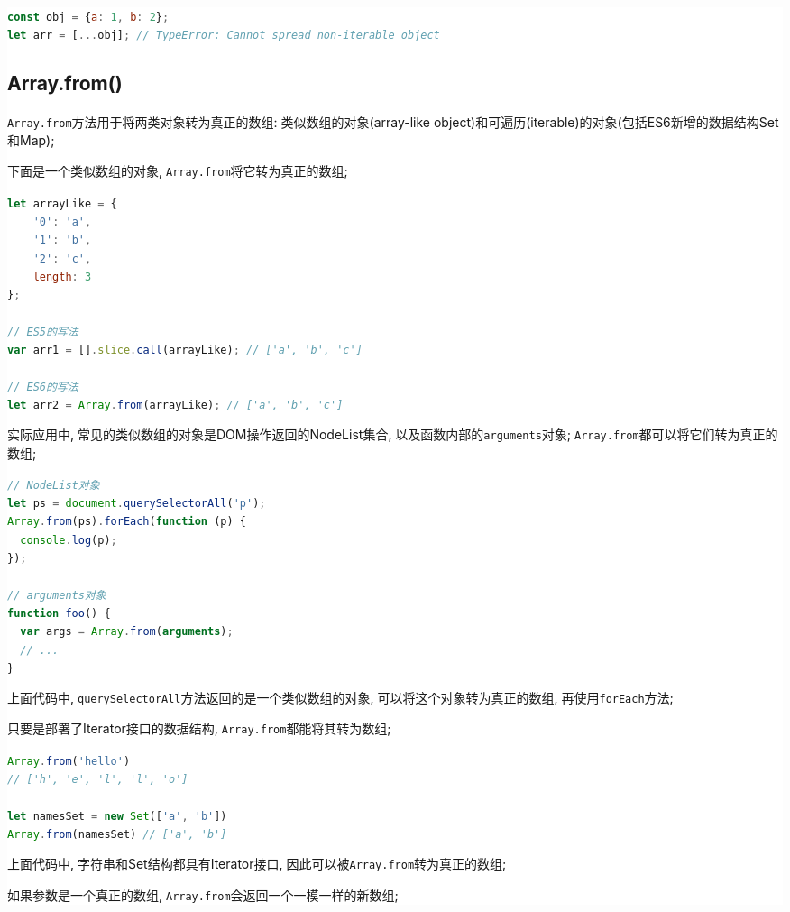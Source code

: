 ```javascript
const obj = {a: 1, b: 2};
let arr = [...obj]; // TypeError: Cannot spread non-iterable object
```

## Array.from()

`Array.from`方法用于将两类对象转为真正的数组: 类似数组的对象(array-like object)和可遍历(iterable)的对象(包括ES6新增的数据结构Set和Map);

下面是一个类似数组的对象, `Array.from`将它转为真正的数组;

```javascript
let arrayLike = {
    '0': 'a',
    '1': 'b',
    '2': 'c',
    length: 3
};

// ES5的写法
var arr1 = [].slice.call(arrayLike); // ['a', 'b', 'c']

// ES6的写法
let arr2 = Array.from(arrayLike); // ['a', 'b', 'c']
```

实际应用中, 常见的类似数组的对象是DOM操作返回的NodeList集合, 以及函数内部的`arguments`对象; `Array.from`都可以将它们转为真正的数组;

```javascript
// NodeList对象
let ps = document.querySelectorAll('p');
Array.from(ps).forEach(function (p) {
  console.log(p);
});

// arguments对象
function foo() {
  var args = Array.from(arguments);
  // ...
}
```

上面代码中, `querySelectorAll`方法返回的是一个类似数组的对象, 可以将这个对象转为真正的数组, 再使用`forEach`方法;

只要是部署了Iterator接口的数据结构, `Array.from`都能将其转为数组;

```javascript
Array.from('hello')
// ['h', 'e', 'l', 'l', 'o']

let namesSet = new Set(['a', 'b'])
Array.from(namesSet) // ['a', 'b']
```

上面代码中, 字符串和Set结构都具有Iterator接口, 因此可以被`Array.from`转为真正的数组;

如果参数是一个真正的数组, `Array.from`会返回一个一模一样的新数组;
